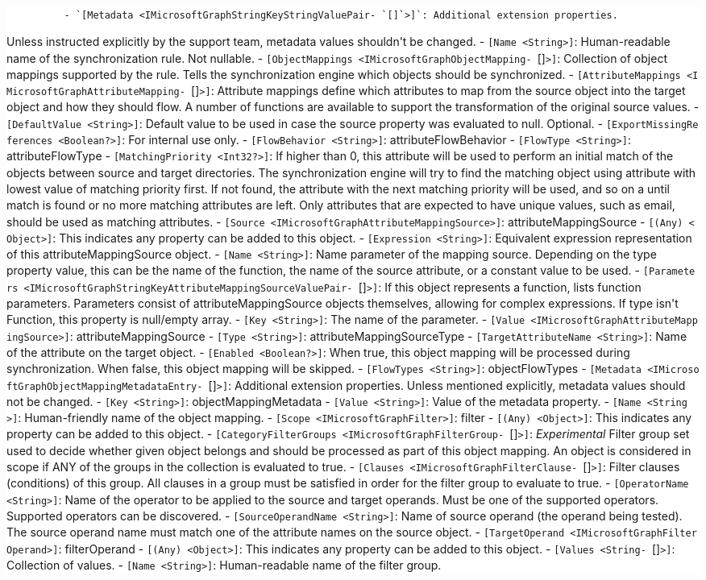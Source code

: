               - `[Metadata <IMicrosoftGraphStringKeyStringValuePair- `[]`>]`: Additional extension properties.
Unless instructed explicitly by the support team, metadata values shouldn't be changed.
              - `[Name <String>]`: Human-readable name of the synchronization rule.
Not nullable.
              - `[ObjectMappings <IMicrosoftGraphObjectMapping- `[]`>]`: Collection of object mappings supported by the rule.
Tells the synchronization engine which objects should be synchronized.
                - `[AttributeMappings <IMicrosoftGraphAttributeMapping- `[]`>]`: Attribute mappings define which attributes to map from the source object into the target object and how they should flow.
A number of functions are available to support the transformation of the original source values.
                  - `[DefaultValue <String>]`: Default value to be used in case the source property was evaluated to null.
Optional.
                  - `[ExportMissingReferences <Boolean?>]`: For internal use only.
                  - `[FlowBehavior <String>]`: attributeFlowBehavior
                  - `[FlowType <String>]`: attributeFlowType
                  - `[MatchingPriority <Int32?>]`: If higher than 0, this attribute will be used to perform an initial match of the objects between source and target directories.
The synchronization engine will try to find the matching object using attribute with lowest value of matching priority first.
If not found, the attribute with the next matching priority will be used, and so on a until match is found or no more matching attributes are left.
Only attributes that are expected to have unique values, such as email, should be used as matching attributes.
                  - `[Source <IMicrosoftGraphAttributeMappingSource>]`: attributeMappingSource
                    - `[(Any) <Object>]`: This indicates any property can be added to this object.
                    - `[Expression <String>]`: Equivalent expression representation of this attributeMappingSource object.
                    - `[Name <String>]`: Name parameter of the mapping source.
Depending on the type property value, this can be the name of the function, the name of the source attribute, or a constant value to be used.
                    - `[Parameters <IMicrosoftGraphStringKeyAttributeMappingSourceValuePair- `[]`>]`: If this object represents a function, lists function parameters.
Parameters consist of attributeMappingSource objects themselves, allowing for complex expressions.
If type isn't Function, this property is null/empty array.
                      - `[Key <String>]`: The name of the parameter.
                      - `[Value <IMicrosoftGraphAttributeMappingSource>]`: attributeMappingSource
                    - `[Type <String>]`: attributeMappingSourceType
                  - `[TargetAttributeName <String>]`: Name of the attribute on the target object.
                - `[Enabled <Boolean?>]`: When true, this object mapping will be processed during synchronization.
When false, this object mapping will be skipped.
                - `[FlowTypes <String>]`: objectFlowTypes
                - `[Metadata <IMicrosoftGraphObjectMappingMetadataEntry- `[]`>]`: Additional extension properties.
Unless mentioned explicitly, metadata values should not be changed.
                  - `[Key <String>]`: objectMappingMetadata
                  - `[Value <String>]`: Value of the metadata property.
                - `[Name <String>]`: Human-friendly name of the object mapping.
                - `[Scope <IMicrosoftGraphFilter>]`: filter
                  - `[(Any) <Object>]`: This indicates any property can be added to this object.
                  - `[CategoryFilterGroups <IMicrosoftGraphFilterGroup- `[]`>]`: *Experimental* Filter group set used to decide whether given object belongs and should be processed as part of this object mapping.
An object is considered in scope if ANY of the groups in the collection is evaluated to true.
                    - `[Clauses <IMicrosoftGraphFilterClause- `[]`>]`: Filter clauses (conditions) of this group.
All clauses in a group must be satisfied in order for the filter group to evaluate to true.
                      - `[OperatorName <String>]`: Name of the operator to be applied to the source and target operands.
Must be one of the supported operators.
Supported operators can be discovered.
                      - `[SourceOperandName <String>]`: Name of source operand (the operand being tested).
The source operand name must match one of the attribute names on the source object.
                      - `[TargetOperand <IMicrosoftGraphFilterOperand>]`: filterOperand
                        - `[(Any) <Object>]`: This indicates any property can be added to this object.
                        - `[Values <String- `[]`>]`: Collection of values.
                    - `[Name <String>]`: Human-readable name of the filter group.